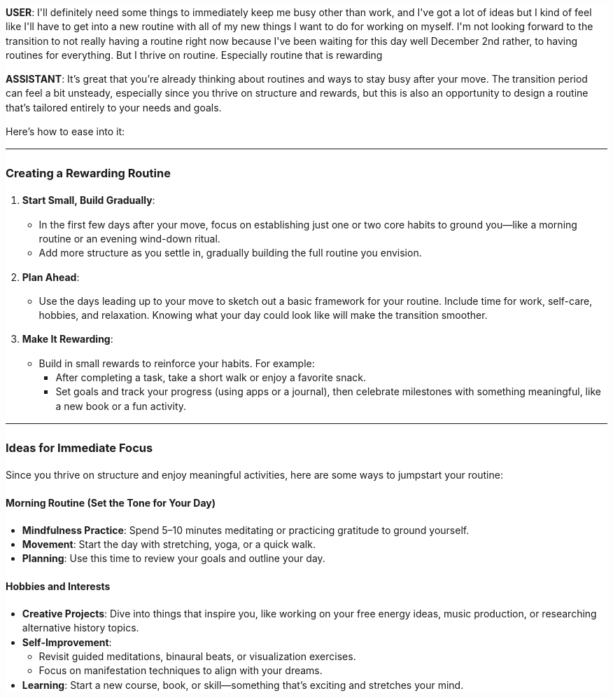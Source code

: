 **USER**: I'll definitely need some things to immediately keep me busy other than work, and I've got a lot of ideas but I kind of feel like I'll have to get into a new routine with all of my new things I want to do for working on myself. I'm not looking forward to the transition to not really having a routine right now because I've been waiting for this day well December 2nd rather, to having routines for everything. But I thrive on routine. Especially routine that is rewarding

**ASSISTANT**: It’s great that you’re already thinking about routines and ways to stay busy after your move. The transition period can feel a bit unsteady, especially since you thrive on structure and rewards, but this is also an opportunity to design a routine that’s tailored entirely to your needs and goals.

Here’s how to ease into it:

---

### **Creating a Rewarding Routine**
1. **Start Small, Build Gradually**:
   - In the first few days after your move, focus on establishing just one or two core habits to ground you—like a morning routine or an evening wind-down ritual.
   - Add more structure as you settle in, gradually building the full routine you envision.

2. **Plan Ahead**:
   - Use the days leading up to your move to sketch out a basic framework for your routine. Include time for work, self-care, hobbies, and relaxation. Knowing what your day could look like will make the transition smoother.

3. **Make It Rewarding**:
   - Build in small rewards to reinforce your habits. For example:
     - After completing a task, take a short walk or enjoy a favorite snack.
     - Set goals and track your progress (using apps or a journal), then celebrate milestones with something meaningful, like a new book or a fun activity.

---

### **Ideas for Immediate Focus**
Since you thrive on structure and enjoy meaningful activities, here are some ways to jumpstart your routine:

#### **Morning Routine** (Set the Tone for Your Day)
- **Mindfulness Practice**: Spend 5–10 minutes meditating or practicing gratitude to ground yourself.
- **Movement**: Start the day with stretching, yoga, or a quick walk.
- **Planning**: Use this time to review your goals and outline your day.

#### **Hobbies and Interests**
- **Creative Projects**: Dive into things that inspire you, like working on your free energy ideas, music production, or researching alternative history topics.
- **Self-Improvement**:
  - Revisit guided meditations, binaural beats, or visualization exercises.
  - Focus on manifestation techniques to align with your dreams.
- **Learning**: Start a new course, book, or skill—something that’s exciting and stretches your mind.
